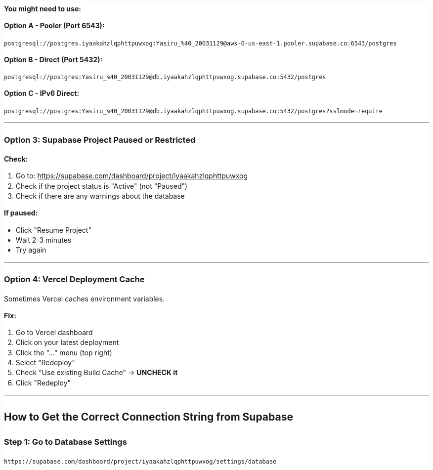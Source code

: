 **You might need to use:**

**Option A - Pooler (Port 6543):**
```
postgresql://postgres.iyaakahzlqphttpuwxog:Yasiru_%40_20031129@aws-0-us-east-1.pooler.supabase.co:6543/postgres
```

**Option B - Direct (Port 5432):**
```
postgresql://postgres:Yasiru_%40_20031129@db.iyaakahzlqphttpuwxog.supabase.co:5432/postgres
```

**Option C - IPv6 Direct:**
```
postgresql://postgres:Yasiru_%40_20031129@db.iyaakahzlqphttpuwxog.supabase.co:5432/postgres?sslmode=require
```

---

### Option 3: Supabase Project Paused or Restricted

**Check:**
1. Go to: https://supabase.com/dashboard/project/iyaakahzlqphttpuwxog
2. Check if the project status is "Active" (not "Paused")
3. Check if there are any warnings about the database

**If paused:**
- Click "Resume Project"
- Wait 2-3 minutes
- Try again

---

### Option 4: Vercel Deployment Cache

Sometimes Vercel caches environment variables.

**Fix:**
1. Go to Vercel dashboard
2. Click on your latest deployment
3. Click the "..." menu (top right)
4. Select "Redeploy"
5. Check "Use existing Build Cache" → **UNCHECK it**
6. Click "Redeploy"

---

## How to Get the Correct Connection String from Supabase

### Step 1: Go to Database Settings
```
https://supabase.com/dashboard/project/iyaakahzlqphttpuwxog/settings/database
```
